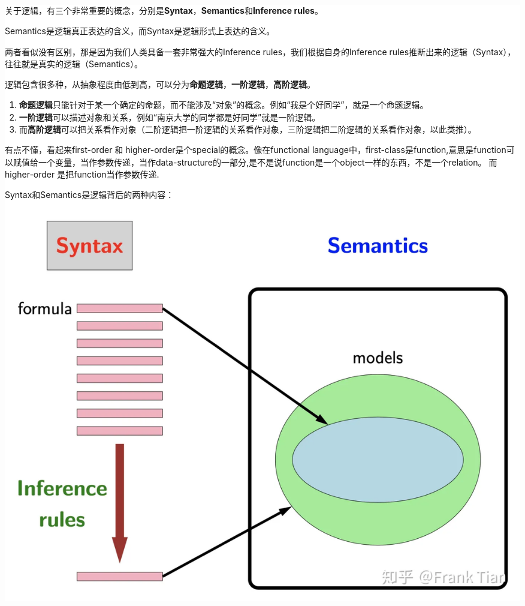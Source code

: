 关于逻辑，有三个非常重要的概念，分别是**Syntax**，**Semantics**和**Inference rules**。

Semantics是逻辑真正表达的含义，而Syntax是逻辑形式上表达的含义。

两者看似没有区别，那是因为我们人类具备一套非常强大的Inference rules，我们根据自身的Inference rules推断出来的逻辑（Syntax），往往就是真实的逻辑（Semantics）。

逻辑包含很多种，从抽象程度由低到高，可以分为**命题逻辑**，**一阶逻辑**，**高阶逻辑**。
1. **命题逻辑**只能针对于某一个确定的命题，而不能涉及“对象”的概念。例如“我是个好同学”，就是一个命题逻辑。
2. **一阶逻辑**可以描述对象和关系，例如“南京大学的同学都是好同学”就是一阶逻辑。
3. 而**高阶逻辑**可以把关系看作对象（二阶逻辑把一阶逻辑的关系看作对象，三阶逻辑把二阶逻辑的关系看作对象，以此类推）。

 有点不懂，看起来first-order 和 higher-order是个special的概念。像在functional language中，first-class是function,意思是function可以赋值给一个变量，当作参数传递，当作data-structure的一部分,是不是说function是一个object一样的东西，不是一个relation。 而higher-order 是把function当作参数传递.

 Syntax和Semantics是逻辑背后的两种内容：
![picture 2](../images/6a1eb7d18f2090f4d14d13759392cd82d4522b33ad6970c912f9ed7e2439f306.png)  